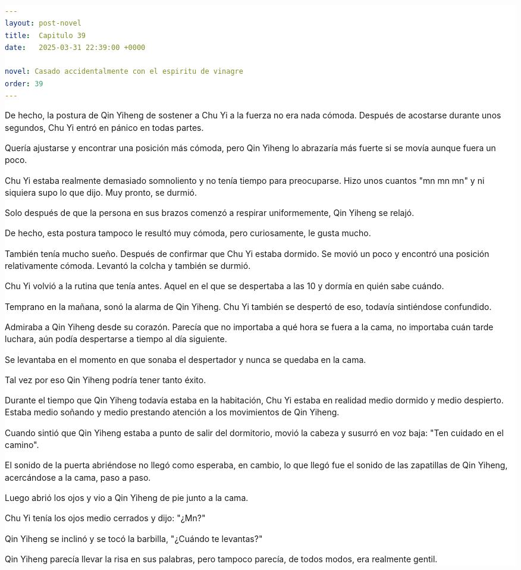 ```yaml
---
layout: post-novel
title:  Capitulo 39
date:   2025-03-31 22:39:00 +0000

novel: Casado accidentalmente con el espiritu de vinagre
order: 39
---
```



De hecho, la postura de Qin Yiheng de sostener a Chu Yi a la fuerza no era nada cómoda. Después de acostarse durante unos segundos, Chu Yi entró en pánico en todas partes.

Quería ajustarse y encontrar una posición más cómoda, pero Qin Yiheng lo abrazaría más fuerte si se movía aunque fuera un poco.

Chu Yi estaba realmente demasiado somnoliento y no tenía tiempo para preocuparse. Hizo unos cuantos "mn mn mn" y ni siquiera supo lo que dijo. Muy pronto, se durmió.

Solo después de que la persona en sus brazos comenzó a respirar uniformemente, Qin Yiheng se relajó.

De hecho, esta postura tampoco le resultó muy cómoda, pero curiosamente, le gusta mucho.

También tenía mucho sueño. Después de confirmar que Chu Yi estaba dormido. Se movió un poco y encontró una posición relativamente cómoda. Levantó la colcha y también se durmió.

Chu Yi volvió a la rutina que tenía antes. Aquel en el que se despertaba a las 10 y dormía en quién sabe cuándo.

Temprano en la mañana, sonó la alarma de Qin Yiheng. Chu Yi también se despertó de eso, todavía sintiéndose confundido.

Admiraba a Qin Yiheng desde su corazón. Parecía que no importaba a qué hora se fuera a la cama, no importaba cuán tarde luchara, aún podía despertarse a tiempo al día siguiente.

Se levantaba en el momento en que sonaba el despertador y nunca se quedaba en la cama.

Tal vez por eso Qin Yiheng podría tener tanto éxito.

Durante el tiempo que Qin Yiheng todavía estaba en la habitación, Chu Yi estaba en realidad medio dormido y medio despierto. Estaba medio soñando y medio prestando atención a los movimientos de Qin Yiheng.

Cuando sintió que Qin Yiheng estaba a punto de salir del dormitorio, movió la cabeza y susurró en voz baja: "Ten cuidado en el camino".

El sonido de la puerta abriéndose no llegó como esperaba, en cambio, lo que llegó fue el sonido de las zapatillas de Qin Yiheng, acercándose a la cama, paso a paso.

Luego abrió los ojos y vio a Qin Yiheng de pie junto a la cama.

Chu Yi tenía los ojos medio cerrados y dijo: "¿Mn?"

Qin Yiheng se inclinó y se tocó la barbilla, "¿Cuándo te levantas?"

Qin Yiheng parecía llevar la risa en sus palabras, pero tampoco parecía, de todos modos, era realmente gentil.
